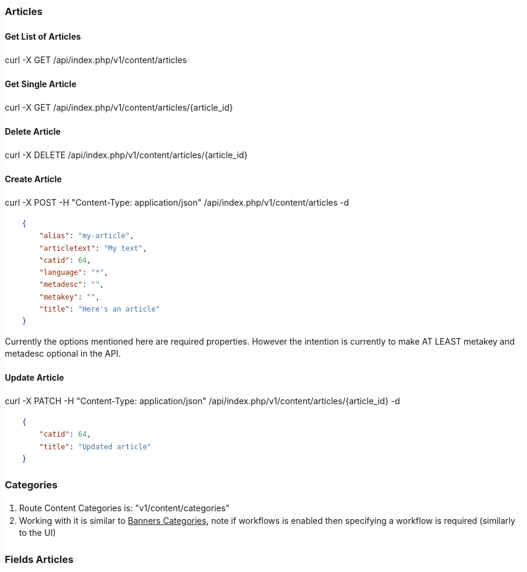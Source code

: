 ### Articles

#### Get List of Articles

curl -X GET /api/index.php/v1/content/articles

#### Get Single Article

curl -X GET /api/index.php/v1/content/articles/{article_id}

#### Delete Article

curl -X DELETE /api/index.php/v1/content/articles/{article_id}

#### Create Article

curl -X POST -H "Content-Type: application/json"
/api/index.php/v1/content/articles -d

```json
    {
        "alias": "my-article",
        "articletext": "My text",
        "catid": 64,
        "language": "*",
        "metadesc": "",
        "metakey": "",
        "title": "Here's an article"
    }
```

Currently the options mentioned here are required properties. However
the intention is currently to make AT LEAST metakey and metadesc
optional in the API.

#### Update Article

curl -X PATCH -H "Content-Type: application/json"
/api/index.php/v1/content/articles/{article_id} -d

```json
    {
        "catid": 64,
        "title": "Updated article"
    }
```

### Categories

1.  Route Content Categories is: "v1/content/categories"
2.  Working with it is similar to [Banners
    Categories](https://docs.joomla.org/#Categories "Special:MyLanguage/"),
    note if workflows is enabled then specifying a workflow is required
    (similarly to the UI)

### Fields Articles
